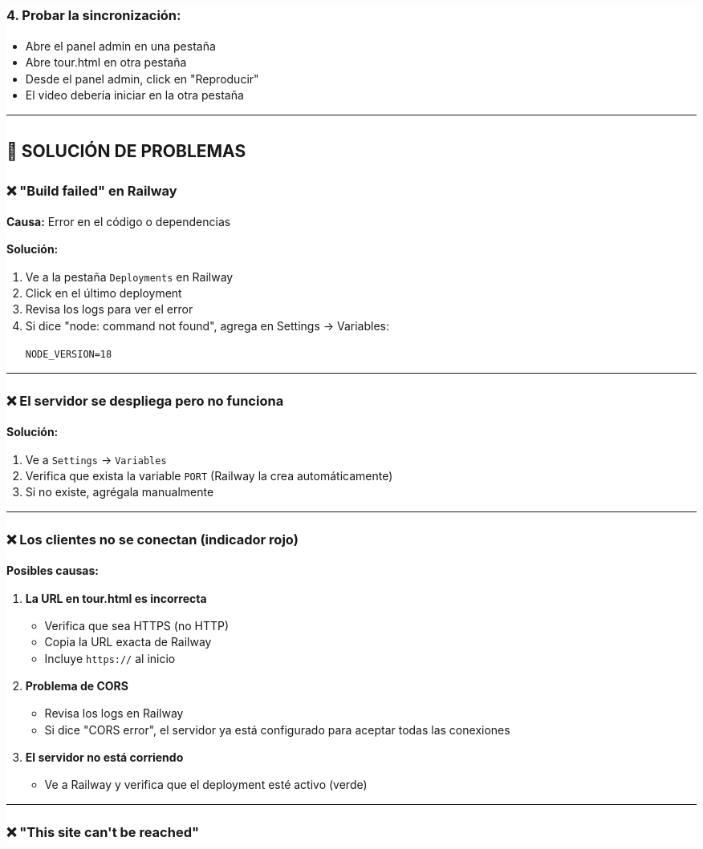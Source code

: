 ### 4. **Probar la sincronización:**
   - Abre el panel admin en una pestaña
   - Abre tour.html en otra pestaña
   - Desde el panel admin, click en "Reproducir"
   - El video debería iniciar en la otra pestaña

---

## 🔧 SOLUCIÓN DE PROBLEMAS

### ❌ "Build failed" en Railway

**Causa:** Error en el código o dependencias

**Solución:**
1. Ve a la pestaña `Deployments` en Railway
2. Click en el último deployment
3. Revisa los logs para ver el error
4. Si dice "node: command not found", agrega en Settings → Variables:
   ```
   NODE_VERSION=18
   ```

---

### ❌ El servidor se despliega pero no funciona

**Solución:**
1. Ve a `Settings` → `Variables`
2. Verifica que exista la variable `PORT` (Railway la crea automáticamente)
3. Si no existe, agrégala manualmente

---

### ❌ Los clientes no se conectan (indicador rojo)

**Posibles causas:**

1. **La URL en tour.html es incorrecta**
   - Verifica que sea HTTPS (no HTTP)
   - Copia la URL exacta de Railway
   - Incluye `https://` al inicio

2. **Problema de CORS**
   - Revisa los logs en Railway
   - Si dice "CORS error", el servidor ya está configurado para aceptar todas las conexiones

3. **El servidor no está corriendo**
   - Ve a Railway y verifica que el deployment esté activo (verde)

---

### ❌ "This site can't be reached"
